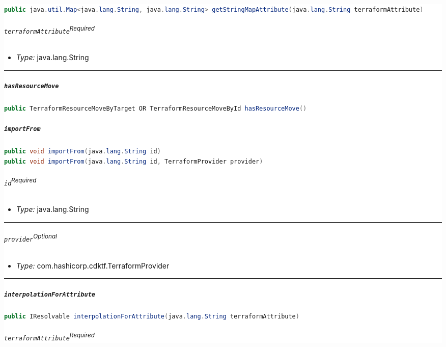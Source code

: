 ```java
public java.util.Map<java.lang.String, java.lang.String> getStringMapAttribute(java.lang.String terraformAttribute)
```

###### `terraformAttribute`<sup>Required</sup> <a name="terraformAttribute" id="rhizo-co-terraform-provider-oci.cloudGuardAdhocQuery.CloudGuardAdhocQuery.getStringMapAttribute.parameter.terraformAttribute"></a>

- *Type:* java.lang.String

---

##### `hasResourceMove` <a name="hasResourceMove" id="rhizo-co-terraform-provider-oci.cloudGuardAdhocQuery.CloudGuardAdhocQuery.hasResourceMove"></a>

```java
public TerraformResourceMoveByTarget OR TerraformResourceMoveById hasResourceMove()
```

##### `importFrom` <a name="importFrom" id="rhizo-co-terraform-provider-oci.cloudGuardAdhocQuery.CloudGuardAdhocQuery.importFrom"></a>

```java
public void importFrom(java.lang.String id)
public void importFrom(java.lang.String id, TerraformProvider provider)
```

###### `id`<sup>Required</sup> <a name="id" id="rhizo-co-terraform-provider-oci.cloudGuardAdhocQuery.CloudGuardAdhocQuery.importFrom.parameter.id"></a>

- *Type:* java.lang.String

---

###### `provider`<sup>Optional</sup> <a name="provider" id="rhizo-co-terraform-provider-oci.cloudGuardAdhocQuery.CloudGuardAdhocQuery.importFrom.parameter.provider"></a>

- *Type:* com.hashicorp.cdktf.TerraformProvider

---

##### `interpolationForAttribute` <a name="interpolationForAttribute" id="rhizo-co-terraform-provider-oci.cloudGuardAdhocQuery.CloudGuardAdhocQuery.interpolationForAttribute"></a>

```java
public IResolvable interpolationForAttribute(java.lang.String terraformAttribute)
```

###### `terraformAttribute`<sup>Required</sup> <a name="terraformAttribute" id="rhizo-co-terraform-provider-oci.cloudGuardAdhocQuery.CloudGuardAdhocQuery.interpolationForAttribute.parameter.terraformAttribute"></a>
